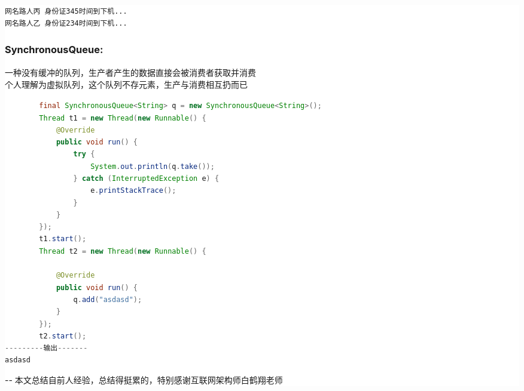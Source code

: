 ```
网名路人丙 身份证345时间到下机...
网名路人乙 身份证234时间到下机...
```
### SynchronousQueue: 
一种没有缓冲的队列，生产者产生的数据直接会被消费者获取并消费   
个人理解为虚拟队列，这个队列不存元素，生产与消费相互扔而已
```java
		final SynchronousQueue<String> q = new SynchronousQueue<String>();
		Thread t1 = new Thread(new Runnable() {
			@Override
			public void run() {
				try {
					System.out.println(q.take());
				} catch (InterruptedException e) {
					e.printStackTrace();
				}
			}
		});
		t1.start();
		Thread t2 = new Thread(new Runnable() {

			@Override
			public void run() {
				q.add("asdasd");
			}
		});
		t2.start();
---------输出-------
asdasd
```

-- 本文总结自前人经验，总结得挺累的，特别感谢互联网架构师白鹤翔老师





























